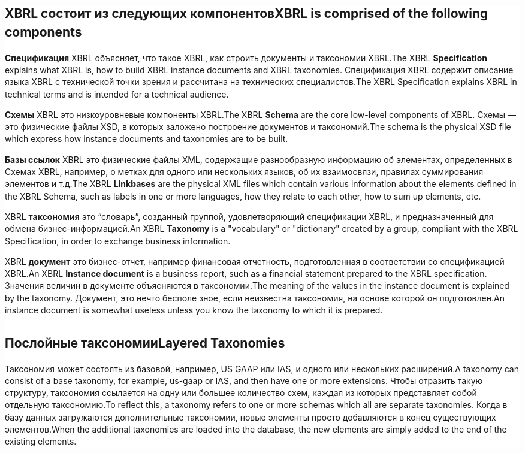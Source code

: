 ## <a name="xbrl-is-comprised-of-the-following-components"></a><span data-ttu-id="a49e8-122">XBRL состоит из следующих компонентов</span><span class="sxs-lookup"><span data-stu-id="a49e8-122">XBRL is comprised of the following components</span></span>  
<span data-ttu-id="a49e8-123">**Спецификация** XBRL объясняет, что такое XBRL, как строить документы и таксономии XBRL.</span><span class="sxs-lookup"><span data-stu-id="a49e8-123">The XBRL **Specification** explains what XBRL is, how to build XBRL instance documents and XBRL taxonomies.</span></span> <span data-ttu-id="a49e8-124">Спецификация XBRL содержит описание языка XBRL с технической точки зрения и рассчитана на технических специалистов.</span><span class="sxs-lookup"><span data-stu-id="a49e8-124">The XBRL Specification explains XBRL in technical terms and is intended for a technical audience.</span></span>  

<span data-ttu-id="a49e8-125">**Схемы** XBRL это низкоуровневые компоненты XBRL.</span><span class="sxs-lookup"><span data-stu-id="a49e8-125">The XBRL **Schema** are the core low-level components of XBRL.</span></span> <span data-ttu-id="a49e8-126">Схемы — это физические файлы XSD, в которых заложено построение документов и таксономий.</span><span class="sxs-lookup"><span data-stu-id="a49e8-126">The schema is the physical XSD file which express how instance documents and taxonomies are to be built.</span></span>  

<span data-ttu-id="a49e8-127">**Базы ссылок** XBRL это физические файлы XML, содержащие разнообразную информацию об элементах, определенных в Схемах XBRL, например, о метках для одного или нескольких языков, об их взаимосвязи, правилах суммирования элементов и т.д.</span><span class="sxs-lookup"><span data-stu-id="a49e8-127">The XBRL **Linkbases** are the physical XML files which contain various information about the elements defined in the XBRL Schema, such as labels in one or more languages, how they relate to each other, how to sum up elements, etc.</span></span>  

<span data-ttu-id="a49e8-128">XBRL **таксономия** это “словарь”, созданный группой, удовлетворяющий спецификации XBRL, и предназначенный для обмена бизнес-информацией.</span><span class="sxs-lookup"><span data-stu-id="a49e8-128">An XBRL **Taxonomy** is a "vocabulary" or "dictionary" created by a group, compliant with the XBRL Specification, in order to exchange business information.</span></span>  

<span data-ttu-id="a49e8-129">XBRL **документ** это бизнес-отчет, например финансовая отчетность, подготовленная в соответствии со спецификацией XBRL.</span><span class="sxs-lookup"><span data-stu-id="a49e8-129">An XBRL **Instance document** is a business report, such as a financial statement prepared to the XBRL specification.</span></span> <span data-ttu-id="a49e8-130">Значения величин в документе объясняются в таксономии.</span><span class="sxs-lookup"><span data-stu-id="a49e8-130">The meaning of the values in the instance document is explained by the taxonomy.</span></span> <span data-ttu-id="a49e8-131">Документ, это нечто бесполе зное, если неизвестна таксономия, на основе которой он подготовлен.</span><span class="sxs-lookup"><span data-stu-id="a49e8-131">An instance document is somewhat useless unless you know the taxonomy to which it is prepared.</span></span>  

## <a name="layered-taxonomies"></a><span data-ttu-id="a49e8-132">Послойные таксономии</span><span class="sxs-lookup"><span data-stu-id="a49e8-132">Layered Taxonomies</span></span>  
<span data-ttu-id="a49e8-133">Таксономия может состоять из базовой, например, US GAAP или IAS, и одного или нескольких расширений.</span><span class="sxs-lookup"><span data-stu-id="a49e8-133">A taxonomy can consist of a base taxonomy, for example, us-gaap or IAS, and then have one or more extensions.</span></span> <span data-ttu-id="a49e8-134">Чтобы отразить такую структуру, таксономия ссылается на одну или большее количество схем, каждая из которых представляет собой отдельную таксономию.</span><span class="sxs-lookup"><span data-stu-id="a49e8-134">To reflect this, a taxonomy refers to one or more schemas which all are separate taxonomies.</span></span> <span data-ttu-id="a49e8-135">Когда в базу данных загружаются дополнительные таксономии, новые элементы просто добавляются в конец существующих элементов.</span><span class="sxs-lookup"><span data-stu-id="a49e8-135">When the additional taxonomies are loaded into the database, the new elements are simply added to the end of the existing elements.</span></span>  
